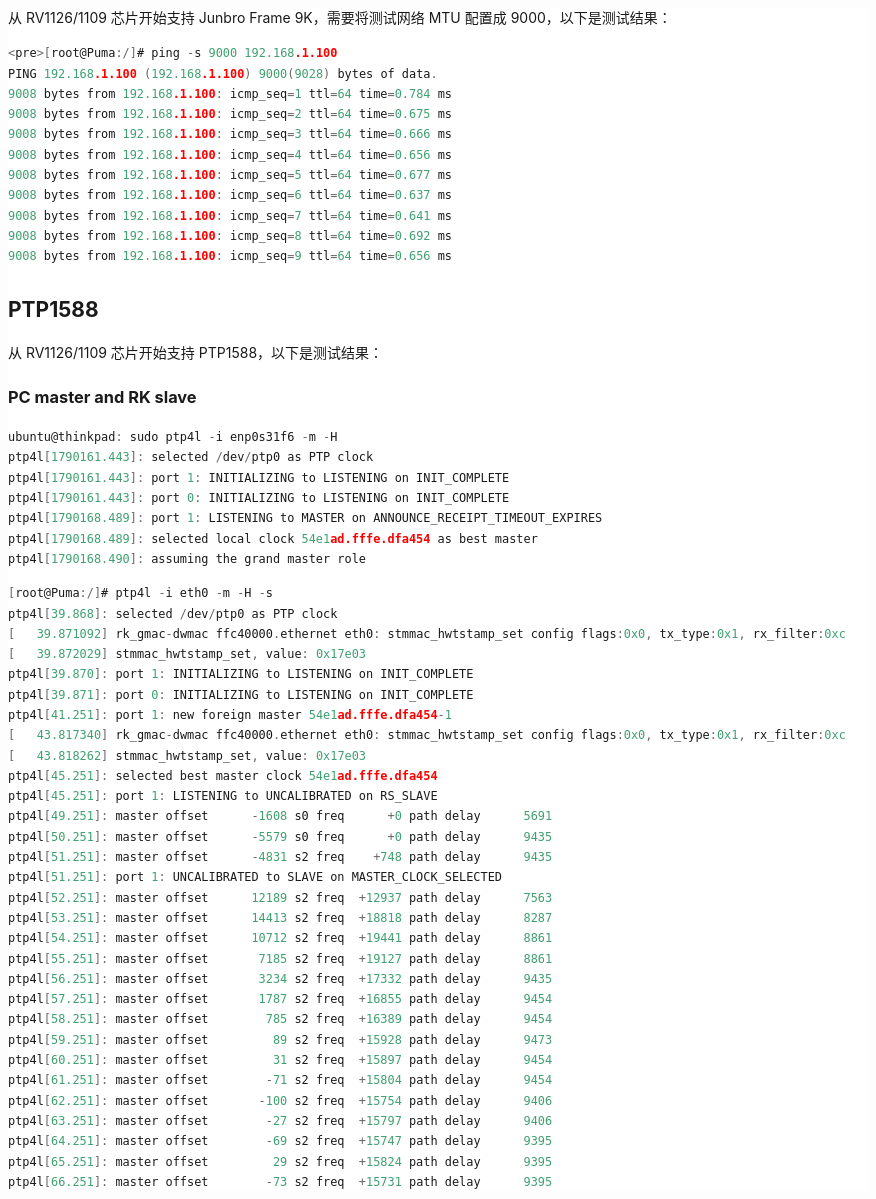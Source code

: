 从 RV1126/1109 芯片开始支持 Junbro Frame 9K，需要将测试网络 MTU 配置成 9000，以下是测试结果：

```c
<pre>[root@Puma:/]# ping -s 9000 192.168.1.100
PING 192.168.1.100 (192.168.1.100) 9000(9028) bytes of data.
9008 bytes from 192.168.1.100: icmp_seq=1 ttl=64 time=0.784 ms
9008 bytes from 192.168.1.100: icmp_seq=2 ttl=64 time=0.675 ms
9008 bytes from 192.168.1.100: icmp_seq=3 ttl=64 time=0.666 ms
9008 bytes from 192.168.1.100: icmp_seq=4 ttl=64 time=0.656 ms
9008 bytes from 192.168.1.100: icmp_seq=5 ttl=64 time=0.677 ms
9008 bytes from 192.168.1.100: icmp_seq=6 ttl=64 time=0.637 ms
9008 bytes from 192.168.1.100: icmp_seq=7 ttl=64 time=0.641 ms
9008 bytes from 192.168.1.100: icmp_seq=8 ttl=64 time=0.692 ms
9008 bytes from 192.168.1.100: icmp_seq=9 ttl=64 time=0.656 ms
```

## PTP1588

从 RV1126/1109 芯片开始支持 PTP1588，以下是测试结果：

### PC master and  RK  slave

```c
ubuntu@thinkpad: sudo ptp4l -i enp0s31f6 -m -H
ptp4l[1790161.443]: selected /dev/ptp0 as PTP clock
ptp4l[1790161.443]: port 1: INITIALIZING to LISTENING on INIT_COMPLETE
ptp4l[1790161.443]: port 0: INITIALIZING to LISTENING on INIT_COMPLETE
ptp4l[1790168.489]: port 1: LISTENING to MASTER on ANNOUNCE_RECEIPT_TIMEOUT_EXPIRES
ptp4l[1790168.489]: selected local clock 54e1ad.fffe.dfa454 as best master
ptp4l[1790168.490]: assuming the grand master role
```

```c
[root@Puma:/]# ptp4l -i eth0 -m -H -s
ptp4l[39.868]: selected /dev/ptp0 as PTP clock
[   39.871092] rk_gmac-dwmac ffc40000.ethernet eth0: stmmac_hwtstamp_set config flags:0x0, tx_type:0x1, rx_filter:0xc
[   39.872029] stmmac_hwtstamp_set, value: 0x17e03
ptp4l[39.870]: port 1: INITIALIZING to LISTENING on INIT_COMPLETE
ptp4l[39.871]: port 0: INITIALIZING to LISTENING on INIT_COMPLETE
ptp4l[41.251]: port 1: new foreign master 54e1ad.fffe.dfa454-1
[   43.817340] rk_gmac-dwmac ffc40000.ethernet eth0: stmmac_hwtstamp_set config flags:0x0, tx_type:0x1, rx_filter:0xc
[   43.818262] stmmac_hwtstamp_set, value: 0x17e03
ptp4l[45.251]: selected best master clock 54e1ad.fffe.dfa454
ptp4l[45.251]: port 1: LISTENING to UNCALIBRATED on RS_SLAVE
ptp4l[49.251]: master offset      -1608 s0 freq      +0 path delay      5691
ptp4l[50.251]: master offset      -5579 s0 freq      +0 path delay      9435
ptp4l[51.251]: master offset      -4831 s2 freq    +748 path delay      9435
ptp4l[51.251]: port 1: UNCALIBRATED to SLAVE on MASTER_CLOCK_SELECTED
ptp4l[52.251]: master offset      12189 s2 freq  +12937 path delay      7563
ptp4l[53.251]: master offset      14413 s2 freq  +18818 path delay      8287
ptp4l[54.251]: master offset      10712 s2 freq  +19441 path delay      8861
ptp4l[55.251]: master offset       7185 s2 freq  +19127 path delay      8861
ptp4l[56.251]: master offset       3234 s2 freq  +17332 path delay      9435
ptp4l[57.251]: master offset       1787 s2 freq  +16855 path delay      9454
ptp4l[58.251]: master offset        785 s2 freq  +16389 path delay      9454
ptp4l[59.251]: master offset         89 s2 freq  +15928 path delay      9473
ptp4l[60.251]: master offset         31 s2 freq  +15897 path delay      9454
ptp4l[61.251]: master offset        -71 s2 freq  +15804 path delay      9454
ptp4l[62.251]: master offset       -100 s2 freq  +15754 path delay      9406
ptp4l[63.251]: master offset        -27 s2 freq  +15797 path delay      9406
ptp4l[64.251]: master offset        -69 s2 freq  +15747 path delay      9395
ptp4l[65.251]: master offset         29 s2 freq  +15824 path delay      9395
ptp4l[66.251]: master offset        -73 s2 freq  +15731 path delay      9395
```